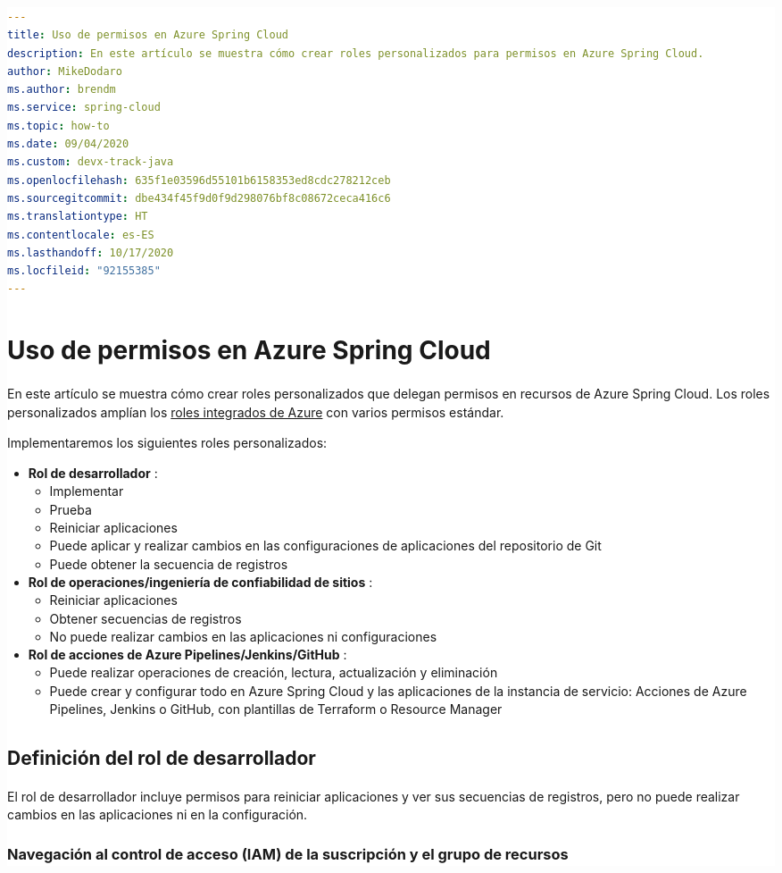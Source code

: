 ```yaml
---
title: Uso de permisos en Azure Spring Cloud
description: En este artículo se muestra cómo crear roles personalizados para permisos en Azure Spring Cloud.
author: MikeDodaro
ms.author: brendm
ms.service: spring-cloud
ms.topic: how-to
ms.date: 09/04/2020
ms.custom: devx-track-java
ms.openlocfilehash: 635f1e03596d55101b6158353ed8cdc278212ceb
ms.sourcegitcommit: dbe434f45f9d0f9d298076bf8c08672ceca416c6
ms.translationtype: HT
ms.contentlocale: es-ES
ms.lasthandoff: 10/17/2020
ms.locfileid: "92155385"
---
```

# <a name="how-to-use-permissions-in-azure-spring-cloud"></a>Uso de permisos en Azure Spring Cloud
En este artículo se muestra cómo crear roles personalizados que delegan permisos en recursos de Azure Spring Cloud. Los roles personalizados amplían los [roles integrados de Azure](https://docs.microsoft.com/azure/role-based-access-control/built-in-roles) con varios permisos estándar.

Implementaremos los siguientes roles personalizados:

* **Rol de desarrollador** : 
    * Implementar
    * Prueba
    * Reiniciar aplicaciones
    * Puede aplicar y realizar cambios en las configuraciones de aplicaciones del repositorio de Git
    * Puede obtener la secuencia de registros
* **Rol de operaciones/ingeniería de confiabilidad de sitios** : 
    * Reiniciar aplicaciones
    * Obtener secuencias de registros
    * No puede realizar cambios en las aplicaciones ni configuraciones
* **Rol de acciones de Azure Pipelines/Jenkins/GitHub** :
    * Puede realizar operaciones de creación, lectura, actualización y eliminación
    * Puede crear y configurar todo en Azure Spring Cloud y las aplicaciones de la instancia de servicio: Acciones de Azure Pipelines, Jenkins o GitHub, con plantillas de Terraform o Resource Manager

## <a name="define-developer-role"></a>Definición del rol de desarrollador

El rol de desarrollador incluye permisos para reiniciar aplicaciones y ver sus secuencias de registros, pero no puede realizar cambios en las aplicaciones ni en la configuración.

### <a name="navigate-subscription-and-resource-group-access-control-iam"></a>Navegación al control de acceso (IAM) de la suscripción y el grupo de recursos
